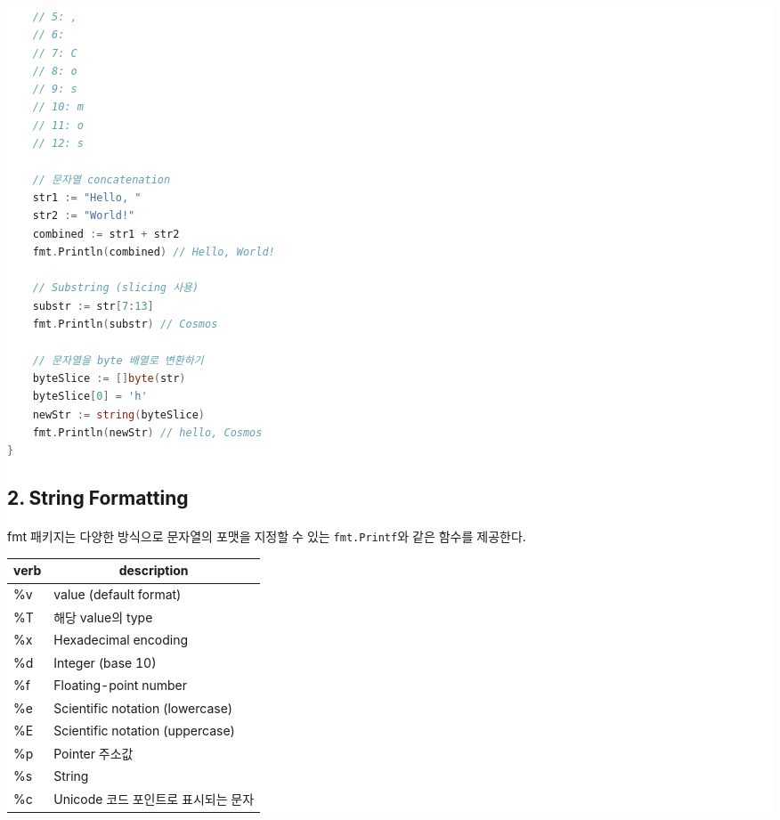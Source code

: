 ```go
	// 5: ,
	// 6:  
	// 7: C
    // 8: o
    // 9: s
    // 10: m
    // 11: o
    // 12: s

	// 문자열 concatenation
	str1 := "Hello, "
	str2 := "World!"
	combined := str1 + str2
	fmt.Println(combined) // Hello, World!

	// Substring (slicing 사용)
	substr := str[7:13]
	fmt.Println(substr) // Cosmos

	// 문자열을 byte 배열로 변환하기 
	byteSlice := []byte(str)
	byteSlice[0] = 'h'
	newStr := string(byteSlice)
	fmt.Println(newStr) // hello, Cosmos
}

```


## 2. String Formatting 
fmt 패키지는 다양한 방식으로 문자열의 포맷을 지정할 수 있는 `fmt.Printf`와 같은 함수를 제공한다. 

| verb  |    description                 | 
|-------|--------------------------------|
| %v    | value (default format)         |
| %T    | 해당 value의 type                |
| %x    | Hexadecimal encoding           |
| %d    | Integer (base 10)              |
| %f    | Floating-point number          |
| %e    | Scientific notation (lowercase)|
| %E    | Scientific notation (uppercase)|
| %p    | Pointer 주소값                   |
| %s    | String                         |
| %c    | Unicode 코드 포인트로 표시되는 문자   |
